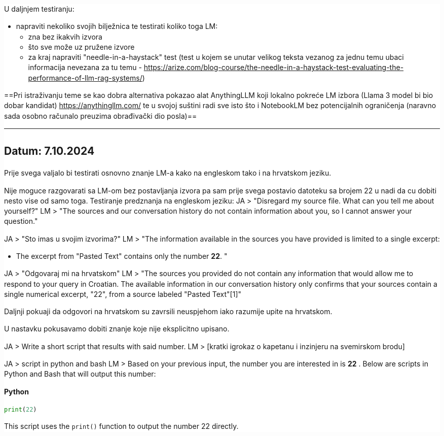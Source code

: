 U daljnjem testiranju:
- napraviti nekoliko svojih bilježnica te testirati koliko toga LM:
	- zna bez ikakvih izvora
	- što sve može uz pružene izvore
	- za kraj napraviti "needle-in-a-haystack" test (test u kojem se unutar velikog teksta vezanog za jednu temu ubaci informacija nevezana za tu temu - https://arize.com/blog-course/the-needle-in-a-haystack-test-evaluating-the-performance-of-llm-rag-systems/)

==Pri istraživanju teme se kao dobra alternativa pokazao alat AnythingLLM koji lokalno 
pokreće LM izbora (Llama 3 model bi bio dobar kandidat) https://anythingllm.com/ te u 
svojoj suštini radi sve isto što i NotebookLM bez potencijalnih ograničenja (naravno sada 
osobno računalo preuzima obrađivački dio posla)== 

---

## Datum: 7.10.2024

Prije svega valjalo bi testirati osnovno znanje LM-a kako na engleskom tako i na hrvatskom jeziku.


Nije moguce razgovarati sa LM-om bez postavljanja izvora pa sam prije svega postavio datoteku sa brojem 22 u nadi da cu dobiti nesto vise od samo toga. 
Testiranje predznanja na engleskom jeziku:
JA > "Disregard my source file. What can you tell me about yourself?"
LM > "The sources and our conversation history do not contain information about you, so I cannot answer your question."

JA > "Sto imas u svojim izvorima?"
LM > "The information available in the sources you have provided is limited to a single excerpt: 

*   The excerpt from "Pasted Text" contains only the number **22**. "

JA > "Odgovaraj mi na hrvatskom"
LM > "The sources you provided do not contain any information that would allow me to respond to your query in Croatian.
The available information in our conversation history only confirms that your sources contain a single numerical excerpt, "22", from a source labeled "Pasted Text"[1]"

Daljnji pokuaji da odgovori na hrvatskom su zavrsili neuspjehom iako razumije upite na hrvatskom.

U nastavku pokusavamo dobiti znanje koje nije eksplicitno upisano.

JA > Write a short script that results with said number.
LM > [kratki igrokaz o kapetanu i inzinjeru na svemirskom brodu]

JA > script in python and bash
LM >
Based on your previous input, the number you are interested in is **22** . Below are scripts in Python and Bash that will output this number:

**Python**

```python
print(22)
```

This script uses the `print()` function to output the number 22 directly.
